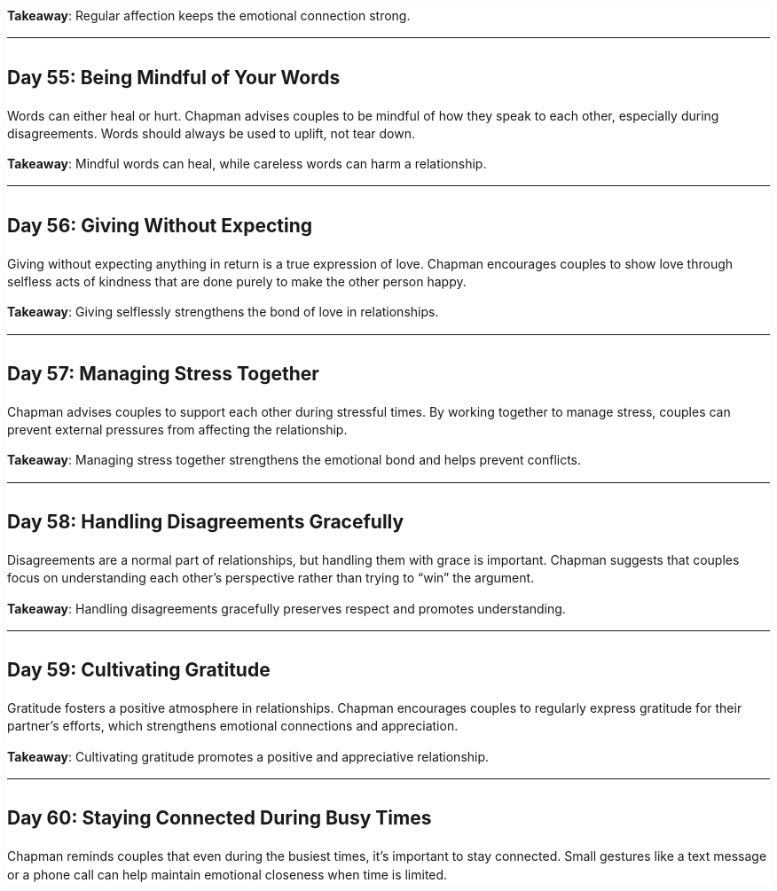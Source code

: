 **Takeaway**: Regular affection keeps the emotional connection strong.

---

## Day 55: Being Mindful of Your Words
Words can either heal or hurt. Chapman advises couples to be mindful of how they speak to each other, especially during disagreements. Words should always be used to uplift, not tear down.

**Takeaway**: Mindful words can heal, while careless words can harm a relationship.

---

## Day 56: Giving Without Expecting
Giving without expecting anything in return is a true expression of love. Chapman encourages couples to show love through selfless acts of kindness that are done purely to make the other person happy.

**Takeaway**: Giving selflessly strengthens the bond of love in relationships.

---

## Day 57: Managing Stress Together
Chapman advises couples to support each other during stressful times. By working together to manage stress, couples can prevent external pressures from affecting the relationship.

**Takeaway**: Managing stress together strengthens the emotional bond and helps prevent conflicts.

---

## Day 58: Handling Disagreements Gracefully
Disagreements are a normal part of relationships, but handling them with grace is important. Chapman suggests that couples focus on understanding each other’s perspective rather than trying to “win” the argument.

**Takeaway**: Handling disagreements gracefully preserves respect and promotes understanding.

---

## Day 59: Cultivating Gratitude
Gratitude fosters a positive atmosphere in relationships. Chapman encourages couples to regularly express gratitude for their partner’s efforts, which strengthens emotional connections and appreciation.

**Takeaway**: Cultivating gratitude promotes a positive and appreciative relationship.

---

## Day 60: Staying Connected During Busy Times
Chapman reminds couples that even during the busiest times, it’s important to stay connected. Small gestures like a text message or a phone call can help maintain emotional closeness when time is limited.
